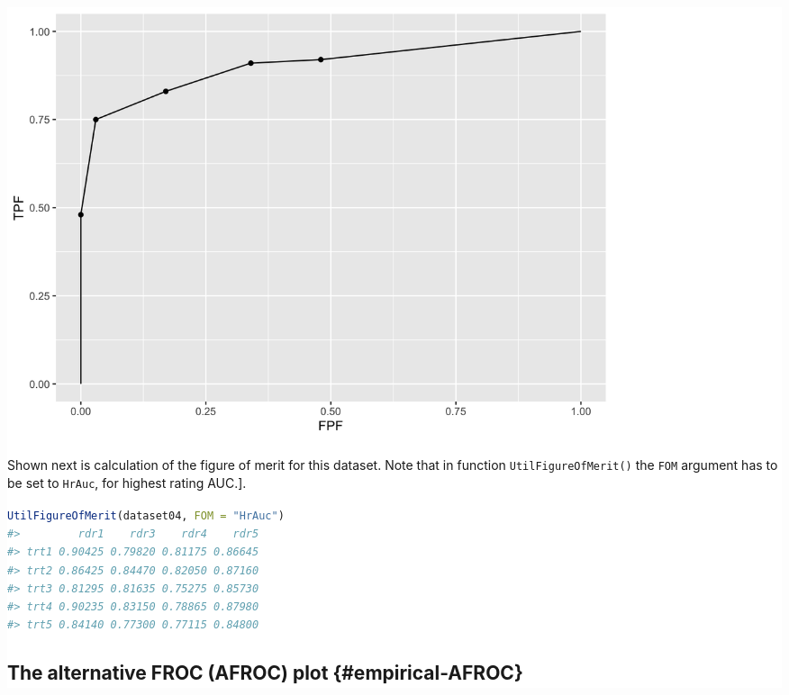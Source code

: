 <img src="03-empirical_files/figure-html/unnamed-chunk-4-1.png" width="672" />


Shown next is calculation of the figure of merit for this dataset. Note that in function `UtilFigureOfMerit()` the `FOM` argument has to be set to `HrAuc`, for highest rating AUC.].



```r
UtilFigureOfMerit(dataset04, FOM = "HrAuc")
#>         rdr1    rdr3    rdr4    rdr5
#> trt1 0.90425 0.79820 0.81175 0.86645
#> trt2 0.86425 0.84470 0.82050 0.87160
#> trt3 0.81295 0.81635 0.75275 0.85730
#> trt4 0.90235 0.83150 0.78865 0.87980
#> trt5 0.84140 0.77300 0.77115 0.84800
```







## The alternative FROC (AFROC) plot {#empirical-AFROC}
